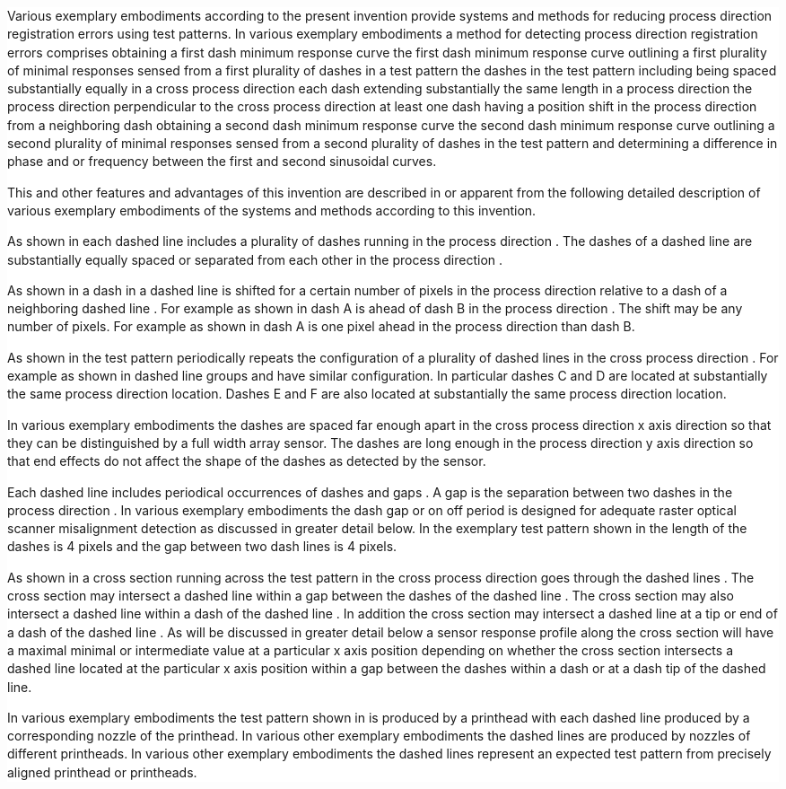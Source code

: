 Various exemplary embodiments according to the present invention provide systems and methods for reducing process direction registration errors using test patterns. In various exemplary embodiments a method for detecting process direction registration errors comprises obtaining a first dash minimum response curve the first dash minimum response curve outlining a first plurality of minimal responses sensed from a first plurality of dashes in a test pattern the dashes in the test pattern including being spaced substantially equally in a cross process direction each dash extending substantially the same length in a process direction the process direction perpendicular to the cross process direction at least one dash having a position shift in the process direction from a neighboring dash obtaining a second dash minimum response curve the second dash minimum response curve outlining a second plurality of minimal responses sensed from a second plurality of dashes in the test pattern and determining a difference in phase and or frequency between the first and second sinusoidal curves.

This and other features and advantages of this invention are described in or apparent from the following detailed description of various exemplary embodiments of the systems and methods according to this invention.

As shown in each dashed line includes a plurality of dashes running in the process direction . The dashes of a dashed line are substantially equally spaced or separated from each other in the process direction .

As shown in a dash in a dashed line is shifted for a certain number of pixels in the process direction relative to a dash of a neighboring dashed line . For example as shown in dash A is ahead of dash B in the process direction . The shift may be any number of pixels. For example as shown in dash A is one pixel ahead in the process direction than dash B.

As shown in the test pattern periodically repeats the configuration of a plurality of dashed lines in the cross process direction . For example as shown in dashed line groups and have similar configuration. In particular dashes C and D are located at substantially the same process direction location. Dashes E and F are also located at substantially the same process direction location.

In various exemplary embodiments the dashes are spaced far enough apart in the cross process direction x axis direction so that they can be distinguished by a full width array sensor. The dashes are long enough in the process direction y axis direction so that end effects do not affect the shape of the dashes as detected by the sensor.

Each dashed line includes periodical occurrences of dashes and gaps . A gap is the separation between two dashes in the process direction . In various exemplary embodiments the dash gap or on off period is designed for adequate raster optical scanner misalignment detection as discussed in greater detail below. In the exemplary test pattern shown in the length of the dashes is 4 pixels and the gap between two dash lines is 4 pixels.

As shown in a cross section running across the test pattern in the cross process direction goes through the dashed lines . The cross section may intersect a dashed line within a gap between the dashes of the dashed line . The cross section may also intersect a dashed line within a dash of the dashed line . In addition the cross section may intersect a dashed line at a tip or end of a dash of the dashed line . As will be discussed in greater detail below a sensor response profile along the cross section will have a maximal minimal or intermediate value at a particular x axis position depending on whether the cross section intersects a dashed line located at the particular x axis position within a gap between the dashes within a dash or at a dash tip of the dashed line.

In various exemplary embodiments the test pattern shown in is produced by a printhead with each dashed line produced by a corresponding nozzle of the printhead. In various other exemplary embodiments the dashed lines are produced by nozzles of different printheads. In various other exemplary embodiments the dashed lines represent an expected test pattern from precisely aligned printhead or printheads.
